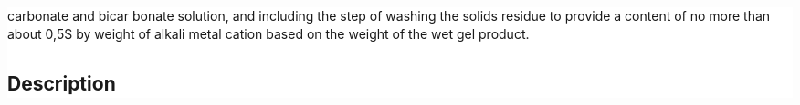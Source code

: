 carbonate and bicar bonate solution, and including the step of washing the solids residue to provide a content of no more than about 0,5S by weight of alkali metal cation based on the weight of the wet gel product.

## Description